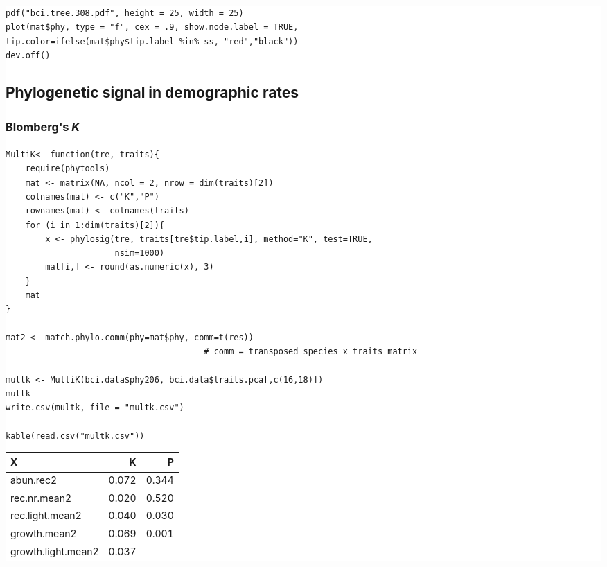     pdf("bci.tree.308.pdf", height = 25, width = 25)
    plot(mat$phy, type = "f", cex = .9, show.node.label = TRUE,
    tip.color=ifelse(mat$phy$tip.label %in% ss, "red","black"))
    dev.off()

Phylogenetic signal in demographic rates
----------------------------------------

### Blomberg's *K*

    MultiK<- function(tre, traits){
        require(phytools)
        mat <- matrix(NA, ncol = 2, nrow = dim(traits)[2])
        colnames(mat) <- c("K","P")
        rownames(mat) <- colnames(traits)
        for (i in 1:dim(traits)[2]){
            x <- phylosig(tre, traits[tre$tip.label,i], method="K", test=TRUE,
                          nsim=1000)
            mat[i,] <- round(as.numeric(x), 3)
        }
        mat
    }

    mat2 <- match.phylo.comm(phy=mat$phy, comm=t(res))
                                            # comm = transposed species x traits matrix

    multk <- MultiK(bci.data$phy206, bci.data$traits.pca[,c(16,18)])
    multk
    write.csv(multk, file = "multk.csv")

    kable(read.csv("multk.csv"))

<table>
<thead>
<tr class="header">
<th align="left">X</th>
<th align="right">K</th>
<th align="right">P</th>
</tr>
</thead>
<tbody>
<tr class="odd">
<td align="left">abun.rec2</td>
<td align="right">0.072</td>
<td align="right">0.344</td>
</tr>
<tr class="even">
<td align="left">rec.nr.mean2</td>
<td align="right">0.020</td>
<td align="right">0.520</td>
</tr>
<tr class="odd">
<td align="left">rec.light.mean2</td>
<td align="right">0.040</td>
<td align="right">0.030</td>
</tr>
<tr class="even">
<td align="left">growth.mean2</td>
<td align="right">0.069</td>
<td align="right">0.001</td>
</tr>
<tr class="odd">
<td align="left">growth.light.mean2</td>
<td align="right">0.037</td>